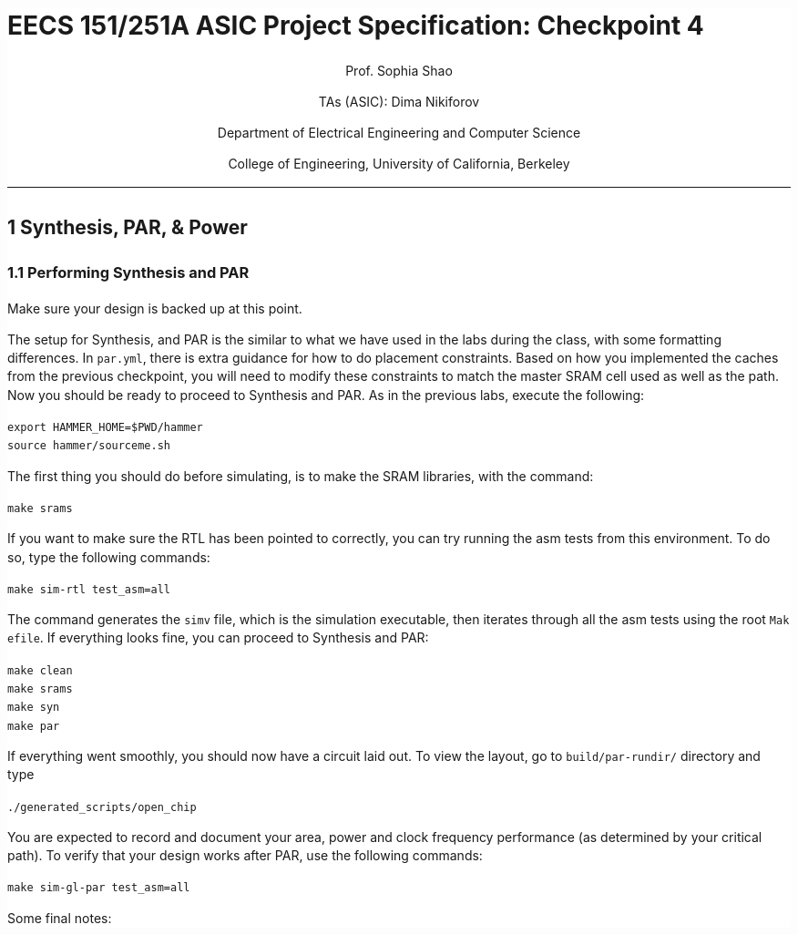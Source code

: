 # EECS 151/251A ASIC Project Specification: Checkpoint 4
<p align="center">
Prof. Sophia Shao
</p>
<p align="center">
TAs (ASIC): Dima Nikiforov
</p>
<p align="center">
Department of Electrical Engineering and Computer Science
</p>
<p align="center">
College of Engineering, University of California, Berkeley
</p>

---

## 1 Synthesis, PAR, & Power

### 1.1 Performing Synthesis and PAR
Make sure your design is backed up at this point.

The setup for Synthesis, and PAR is the similar to what we have used in the labs during the class,
with some formatting differences.  In `par.yml`, there is extra guidance 
for how to do placement constraints. Based on how you implemented the caches from the previous
checkpoint, you will need to modify these constraints to match the master SRAM cell used as well as
the path. Now you should be ready to proceed to Synthesis and PAR. As in the previous labs, execute
the following:
```shell
export HAMMER_HOME=$PWD/hammer
source hammer/sourceme.sh
```
The first thing you should do before simulating, is to make the SRAM libraries, with the command:
```
make srams
```
If you want to make sure the RTL has been pointed to correctly, you can try running the asm tests
from this environment. To do so, type the following commands:
```
make sim-rtl test_asm=all
```
The command generates the `simv` file, which is the simulation executable, then iterates through all
the asm tests using the root `Makefile`. If everything looks fine, you can proceed to Synthesis and
PAR:
```
make clean
make srams
make syn
make par
```
If everything went smoothly, you should now have a circuit laid out. To view the layout, go to
`build/par-rundir/` directory and type
```
./generated_scripts/open_chip
```
You are expected to record and document your area, power and clock frequency performance (as
determined by your critical path). To verify that your design works after PAR, use the following commands:
```
make sim-gl-par test_asm=all
```
Some final notes: